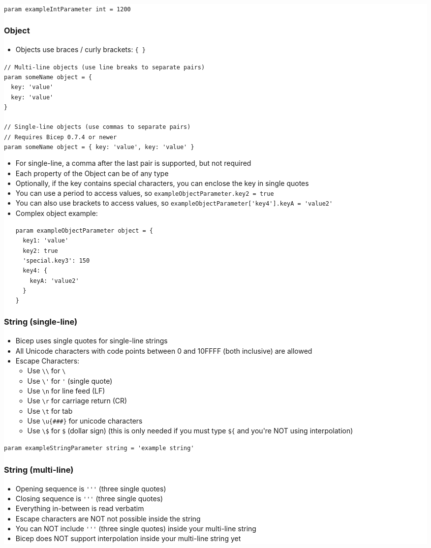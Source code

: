 ```bicep
param exampleIntParameter int = 1200
```

### Object
- Objects use braces / curly brackets:  `{ }`
```bicep
// Multi-line objects (use line breaks to separate pairs)
param someName object = {
  key: 'value'
  key: 'value'
}

// Single-line objects (use commas to separate pairs)
// Requires Bicep 0.7.4 or newer
param someName object = { key: 'value', key: 'value' }
```
- For single-line, a comma after the last pair is supported, but not required
- Each property of the Object can be of any type
- Optionally, if the key contains special characters, you can enclose the key in single quotes
- You can use a period to access values, so `exampleObjectParameter.key2 = true`
- You can also use brackets to access values, so `exampleObjectParameter['key4'].keyA = 'value2'`
- Complex object example:
  ```bicep
  param exampleObjectParameter object = {
    key1: 'value'
    key2: true
    'special.key3': 150
    key4: {
      keyA: 'value2'
    }
  }
  ```

### String (single-line)
- Bicep uses single quotes for single-line strings
- All Unicode characters with code points between 0 and 10FFFF (both inclusive) are allowed
- Escape Characters:
  - Use `\\` for `\`
  - Use `\'` for `'` (single quote)
  - Use `\n` for line feed (LF)
  - Use `\r` for carriage return (CR)
  - Use `\t` for tab
  - Use `\u{###}` for unicode characters
  - Use `\$` for `$` (dollar sign) (this is only needed if you must type `${` and you're NOT using interpolation)

```bicep
param exampleStringParameter string = 'example string'
```

### String (multi-line)
- Opening sequence is `'''` (three single quotes)
- Closing sequence is `'''` (three single quotes)
- Everything in-between is read verbatim
- Escape characters are NOT not possible inside the string
- You can NOT include `'''` (three single quotes) inside your multi-line string
- Bicep does NOT support interpolation inside your multi-line string yet
